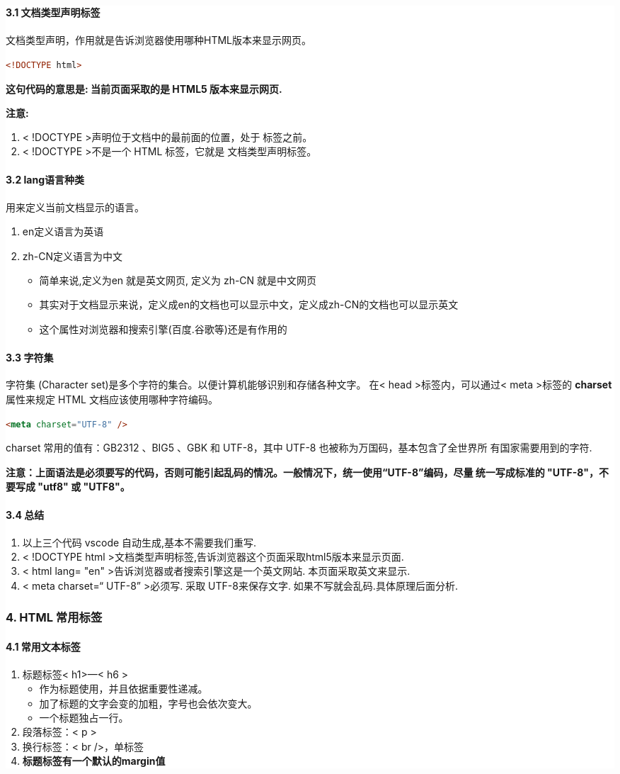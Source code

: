 

#### 3.1 文档类型声明标签

 文档类型声明，作用就是告诉浏览器使用哪种HTML版本来显示网页。

```html
<!DOCTYPE html>
```

**这句代码的意思是: 当前页面采取的是 HTML5 版本来显示网页.** 

**注意:**  

1.  < !DOCTYPE >声明位于文档中的最前面的位置，处于  标签之前。 
2.  < !DOCTYPE >不是一个 HTML 标签，它就是 文档类型声明标签。

#### 3.2 lang语言种类

用来定义当前文档显示的语言。 

1. en定义语言为英语 

2. zh-CN定义语言为中文

   * 简单来说,定义为en 就是英文网页, 定义为 zh-CN 就是中文网页 

   * 其实对于文档显示来说，定义成en的文档也可以显示中文，定义成zh-CN的文档也可以显示英文 

   * 这个属性对浏览器和搜索引擎(百度.谷歌等)还是有作用的



#### 3.3 字符集

字符集 (Character set)是多个字符的集合。以便计算机能够识别和存储各种文字。 在< head >标签内，可以通过< meta >标签的 **charset** 属性来规定 HTML 文档应该使用哪种字符编码。

``` html
<meta charset="UTF-8" />
```

charset 常用的值有：GB2312 、BIG5 、GBK 和 UTF-8，其中 UTF-8 也被称为万国码，基本包含了全世界所 有国家需要用到的字符.

**注意：上面语法是必须要写的代码，否则可能引起乱码的情况。一般情况下，统一使用“UTF-8”编码，尽量 统一写成标准的 "UTF-8"，不要写成 "utf8" 或 "UTF8"。**



#### 3.4 总结

1.  以上三个代码 vscode 自动生成,基本不需要我们重写. 
2.  < !DOCTYPE html >文档类型声明标签,告诉浏览器这个页面采取html5版本来显示页面. 
3.  < html lang= "en" >告诉浏览器或者搜索引擎这是一个英文网站. 本页面采取英文来显示. 
4.  < meta charset=“ UTF-8” >必须写. 采取 UTF-8来保存文字. 如果不写就会乱码.具体原理后面分析.



### 4. HTML 常用标签

#### 4.1 常用文本标签

1. 标题标签< h1>—< h6 >
   * 作为标题使用，并且依据重要性递减。
   * 加了标题的文字会变的加粗，字号也会依次变大。 
   * 一个标题独占一行。
2. 段落标签：< p >
3. 换行标签：< br />，单标签
4. **标题标签有一个默认的margin值**
